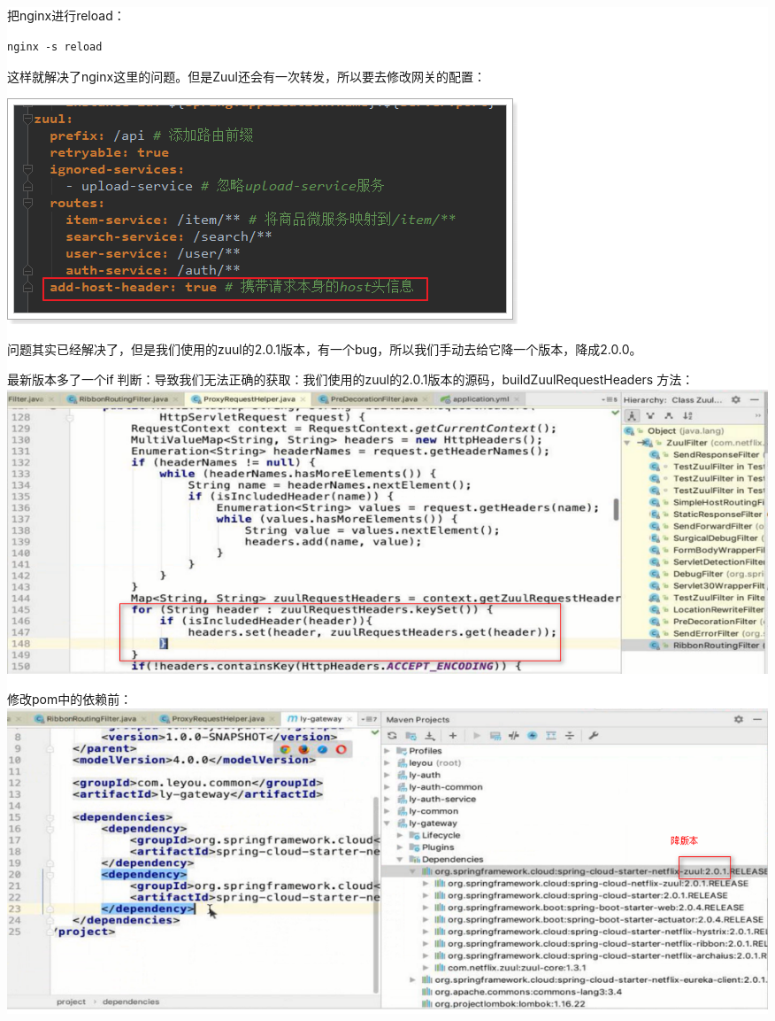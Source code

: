 把nginx进行reload：

```
nginx -s reload
```



这样就解决了nginx这里的问题。但是Zuul还会有一次转发，所以要去修改网关的配置：

 ![1527519673754](assets/1527519673754.png)



问题其实已经解决了，但是我们使用的zuul的2.0.1版本，有一个bug，所以我们手动去给它降一个版本，降成2.0.0。

最新版本多了一个if 判断：导致我们无法正确的获取：我们使用的zuul的2.0.1版本的源码，buildZuulRequestHeaders 方法：![1558597836770](assets/1558597836770.png)



修改pom中的依赖前：![1558597913973](assets/1558597913973.png)
